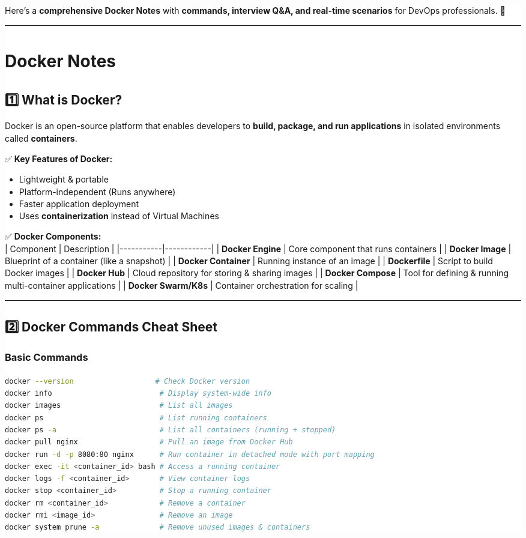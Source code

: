 Here’s a **comprehensive Docker Notes** with **commands, interview Q&A, and real-time scenarios** for DevOps professionals. 🚀  

---

# **Docker Notes**
## **1️⃣ What is Docker?**
Docker is an open-source platform that enables developers to **build, package, and run applications** in isolated environments called **containers**.  

✅ **Key Features of Docker:**  
- Lightweight & portable  
- Platform-independent (Runs anywhere)  
- Faster application deployment  
- Uses **containerization** instead of Virtual Machines  

✅ **Docker Components:**  
| Component | Description |
|-----------|------------|
| **Docker Engine** | Core component that runs containers |
| **Docker Image** | Blueprint of a container (like a snapshot) |
| **Docker Container** | Running instance of an image |
| **Dockerfile** | Script to build Docker images |
| **Docker Hub** | Cloud repository for storing & sharing images |
| **Docker Compose** | Tool for defining & running multi-container applications |
| **Docker Swarm/K8s** | Container orchestration for scaling |

---

## **2️⃣ Docker Commands Cheat Sheet**
### **Basic Commands**
```sh
docker --version                   # Check Docker version
docker info                         # Display system-wide info
docker images                       # List all images
docker ps                           # List running containers
docker ps -a                        # List all containers (running + stopped)
docker pull nginx                   # Pull an image from Docker Hub
docker run -d -p 8080:80 nginx      # Run container in detached mode with port mapping
docker exec -it <container_id> bash # Access a running container
docker logs -f <container_id>       # View container logs
docker stop <container_id>          # Stop a running container
docker rm <container_id>            # Remove a container
docker rmi <image_id>               # Remove an image
docker system prune -a              # Remove unused images & containers
```
